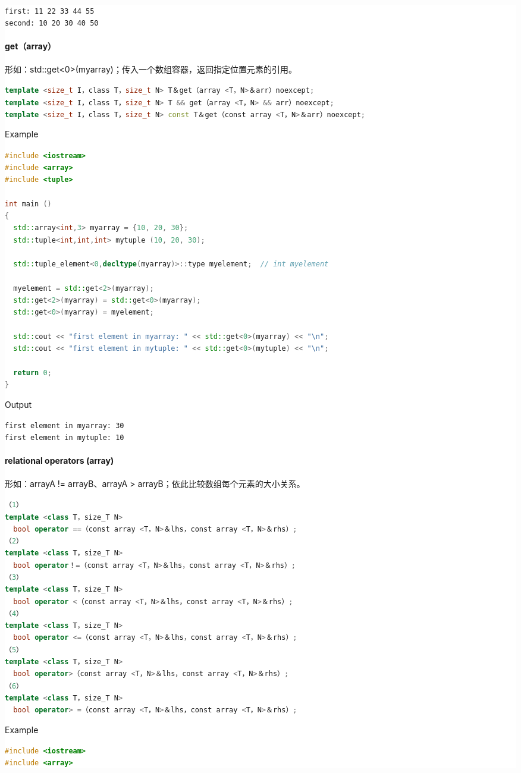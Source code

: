 ```
first: 11 22 33 44 55
second: 10 20 30 40 50
```
#### get（array）
形如：std::get<0>(myarray)；传入一个数组容器，返回指定位置元素的引用。
```cpp
template <size_t I，class T，size_t N> T＆get（array <T，N>＆arr）noexcept; 
template <size_t I，class T，size_t N> T && get（array <T，N> && arr）noexcept; 
template <size_t I，class T，size_t N> const T＆get（const array <T，N>＆arr）noexcept;
```
Example
```cpp
#include <iostream>
#include <array>
#include <tuple>

int main ()
{
  std::array<int,3> myarray = {10, 20, 30};
  std::tuple<int,int,int> mytuple (10, 20, 30);

  std::tuple_element<0,decltype(myarray)>::type myelement;  // int myelement

  myelement = std::get<2>(myarray);
  std::get<2>(myarray) = std::get<0>(myarray);
  std::get<0>(myarray) = myelement;

  std::cout << "first element in myarray: " << std::get<0>(myarray) << "\n";
  std::cout << "first element in mytuple: " << std::get<0>(mytuple) << "\n";

  return 0;
}
```
Output
```
first element in myarray: 30
first element in mytuple: 10
```
#### relational operators (array)
形如：arrayA != arrayB、arrayA > arrayB；依此比较数组每个元素的大小关系。
```cpp
（1）	
template <class T，size_T N> 
  bool operator ==（const array <T，N>＆lhs，const array <T，N>＆rhs）;
（2）	
template <class T，size_T N> 
  bool operator！=（const array <T，N>＆lhs，const array <T，N>＆rhs）;
（3）	
template <class T，size_T N> 
  bool operator <（const array <T，N>＆lhs，const array <T，N>＆rhs）;
（4）	
template <class T，size_T N> 
  bool operator <=（const array <T，N>＆lhs，const array <T，N>＆rhs）;
（5）	
template <class T，size_T N> 
  bool operator>（const array <T，N>＆lhs，const array <T，N>＆rhs）;
（6）	
template <class T，size_T N> 
  bool operator> =（const array <T，N>＆lhs，const array <T，N>＆rhs）;
```
Example
```cpp
#include <iostream>
#include <array>
```